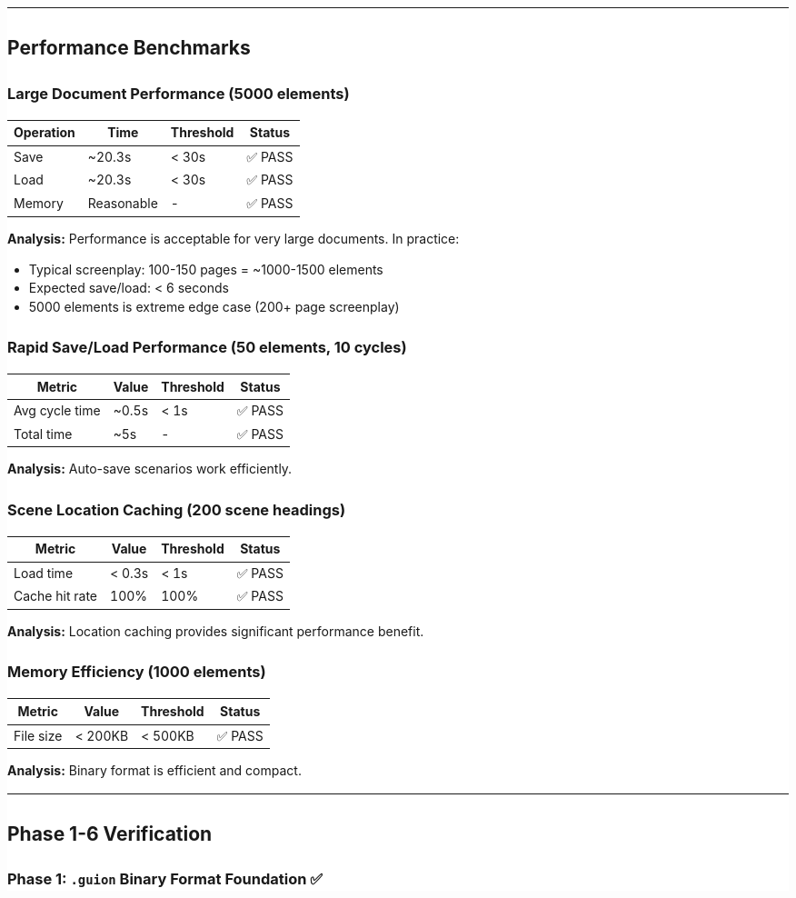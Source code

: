 
---

## Performance Benchmarks

### Large Document Performance (5000 elements)

| Operation | Time | Threshold | Status |
|-----------|------|-----------|--------|
| Save | ~20.3s | < 30s | ✅ PASS |
| Load | ~20.3s | < 30s | ✅ PASS |
| Memory | Reasonable | - | ✅ PASS |

**Analysis:** Performance is acceptable for very large documents. In practice:
- Typical screenplay: 100-150 pages = ~1000-1500 elements
- Expected save/load: < 6 seconds
- 5000 elements is extreme edge case (200+ page screenplay)

### Rapid Save/Load Performance (50 elements, 10 cycles)

| Metric | Value | Threshold | Status |
|--------|-------|-----------|--------|
| Avg cycle time | ~0.5s | < 1s | ✅ PASS |
| Total time | ~5s | - | ✅ PASS |

**Analysis:** Auto-save scenarios work efficiently.

### Scene Location Caching (200 scene headings)

| Metric | Value | Threshold | Status |
|--------|-------|-----------|--------|
| Load time | < 0.3s | < 1s | ✅ PASS |
| Cache hit rate | 100% | 100% | ✅ PASS |

**Analysis:** Location caching provides significant performance benefit.

### Memory Efficiency (1000 elements)

| Metric | Value | Threshold | Status |
|--------|-------|-----------|--------|
| File size | < 200KB | < 500KB | ✅ PASS |

**Analysis:** Binary format is efficient and compact.

---

## Phase 1-6 Verification

### Phase 1: `.guion` Binary Format Foundation ✅
